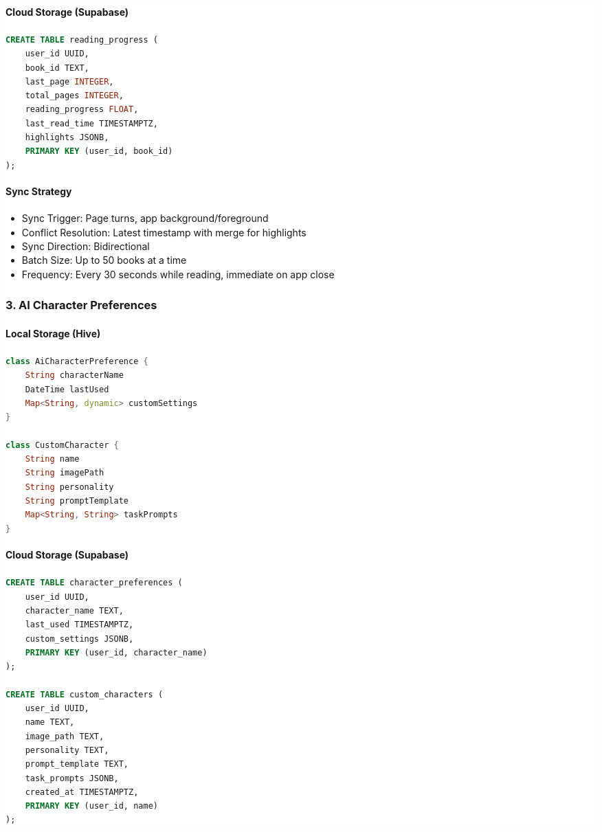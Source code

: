 #### Cloud Storage (Supabase)
```sql
CREATE TABLE reading_progress (
    user_id UUID,
    book_id TEXT,
    last_page INTEGER,
    total_pages INTEGER,
    reading_progress FLOAT,
    last_read_time TIMESTAMPTZ,
    highlights JSONB,
    PRIMARY KEY (user_id, book_id)
);
```

#### Sync Strategy
- Sync Trigger: Page turns, app background/foreground
- Conflict Resolution: Latest timestamp with merge for highlights
- Sync Direction: Bidirectional
- Batch Size: Up to 50 books at a time
- Frequency: Every 30 seconds while reading, immediate on app close

### 3. AI Character Preferences
#### Local Storage (Hive)
```dart
class AiCharacterPreference {
    String characterName
    DateTime lastUsed
    Map<String, dynamic> customSettings
}

class CustomCharacter {
    String name
    String imagePath
    String personality
    String promptTemplate
    Map<String, String> taskPrompts
}
```

#### Cloud Storage (Supabase)
```sql
CREATE TABLE character_preferences (
    user_id UUID,
    character_name TEXT,
    last_used TIMESTAMPTZ,
    custom_settings JSONB,
    PRIMARY KEY (user_id, character_name)
);

CREATE TABLE custom_characters (
    user_id UUID,
    name TEXT,
    image_path TEXT,
    personality TEXT,
    prompt_template TEXT,
    task_prompts JSONB,
    created_at TIMESTAMPTZ,
    PRIMARY KEY (user_id, name)
);
```
